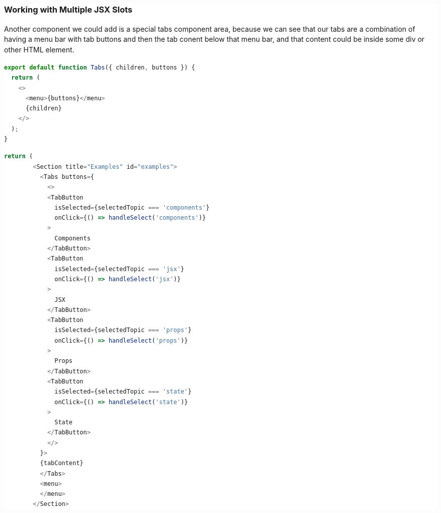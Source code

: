 ### Working with Multiple JSX Slots

Another component we could add is a special tabs component area, because we can see that our tabs are a combination of having a menu bar with tab buttons and then the tab conent below that menu bar, and that content could be inside some div or other HTML element.

```javascript
export default function Tabs({ children, buttons }) {
  return (
    <>
      <menu>{buttons}</menu>
      {children}
    </>
  );
}
```

```javascript
return (
        <Section title="Examples" id="examples">
          <Tabs buttons={
            <>
            <TabButton
              isSelected={selectedTopic === 'components'}
              onClick={() => handleSelect('components')}
            >
              Components
            </TabButton>
            <TabButton
              isSelected={selectedTopic === 'jsx'}
              onClick={() => handleSelect('jsx')}
            >
              JSX
            </TabButton>
            <TabButton
              isSelected={selectedTopic === 'props'}
              onClick={() => handleSelect('props')}
            >
              Props
            </TabButton>
            <TabButton
              isSelected={selectedTopic === 'state'}
              onClick={() => handleSelect('state')}
            >
              State
            </TabButton>
            </>
          }>
          {tabContent}
          </Tabs>
          <menu>
          </menu>
        </Section>

```
